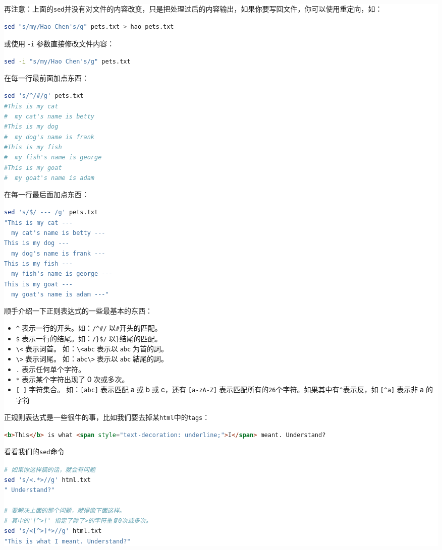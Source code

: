 再注意：上面的`sed`并没有对文件的内容改变，只是把处理过后的内容输出，如果你要写回文件，你可以使用重定向，如：

```bash
sed "s/my/Hao Chen's/g" pets.txt > hao_pets.txt
```

或使用 `-i` 参数直接修改文件内容：

```bash
sed -i "s/my/Hao Chen's/g" pets.txt
```

在每一行最前面加点东西：

```bash
sed 's/^/#/g' pets.txt
#This is my cat
#  my cat's name is betty
#This is my dog
#  my dog's name is frank
#This is my fish
#  my fish's name is george
#This is my goat
#  my goat's name is adam
```

在每一行最后面加点东西：

```bash
sed 's/$/ --- /g' pets.txt
"This is my cat ---
  my cat's name is betty ---
This is my dog ---
  my dog's name is frank ---
This is my fish ---
  my fish's name is george ---
This is my goat ---
  my goat's name is adam ---"
```

顺手介绍一下正则表达式的一些最基本的东西：

- `^` 表示一行的开头。如：`/^#/` 以`#`开头的匹配。
- `$` 表示一行的结尾。如：`/}$/` 以`}`结尾的匹配。
- `\<` 表示词首。 如：`\<abc` 表示以 `abc` 为首的詞。
- `\>` 表示词尾。 如：`abc\>` 表示以 `abc` 結尾的詞。
- `.` 表示任何单个字符。
- `*` 表示某个字符出现了 0 次或多次。
- `[ ]` 字符集合。 如：`[abc]` 表示匹配 a 或 b 或 c，还有 `[a-zA-Z]` 表示匹配所有的`26`个字符。如果其中有`^`表示反，如 `[^a]` 表示非 a 的字符

正规则表达式是一些很牛的事，比如我们要去掉某`html`中的`tags`：

```html
<b>This</b> is what <span style="text-decoration: underline;">I</span> meant. Understand?
```

看看我们的`sed`命令

```bash
# 如果你这样搞的话，就会有问题
sed 's/<.*>//g' html.txt
" Understand?"

# 要解决上面的那个问题，就得像下面这样。
# 其中的'[^>]' 指定了除了>的字符重复0次或多次。
sed 's/<[^>]*>//g' html.txt
"This is what I meant. Understand?"
```
